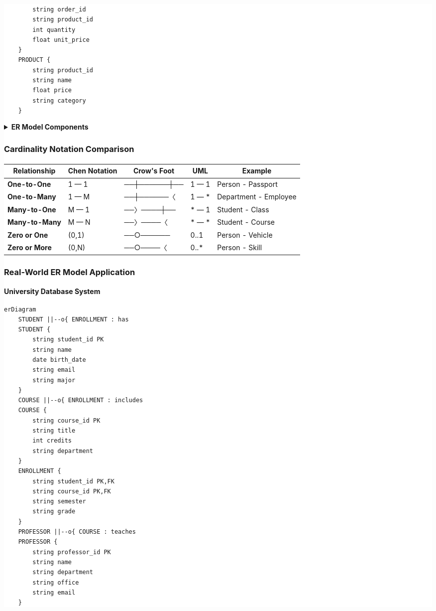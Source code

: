 ```mermaid
        string order_id
        string product_id
        int quantity
        float unit_price
    }
    PRODUCT {
        string product_id
        string name
        float price
        string category
    }
```

<details><summary><strong>ER Model Components</strong></summary></details>

### Cardinality Notation Comparison

| Relationship | Chen Notation | Crow's Foot | UML | Example |
|--------------|--------------|-------------|-----|---------|
| **One-to-One** | 1 — 1 | ──┼──────┼── | 1 — 1 | Person - Passport |
| **One-to-Many** | 1 — M | ──┼──────〈 | 1 — * | Department - Employee |
| **Many-to-One** | M — 1 | ──〉────┼── | * — 1 | Student - Class |
| **Many-to-Many** | M — N | ──〉────〈 | * — * | Student - Course |
| **Zero or One** | (0,1) | ──○────── | 0..1 | Person - Vehicle |
| **Zero or More** | (0,N) | ──○────〈 | 0..* | Person - Skill |

### Real-World ER Model Application

**University Database System**
```mermaid
erDiagram
    STUDENT ||--o{ ENROLLMENT : has
    STUDENT {
        string student_id PK
        string name
        date birth_date
        string email
        string major
    }
    COURSE ||--o{ ENROLLMENT : includes
    COURSE {
        string course_id PK
        string title
        int credits
        string department
    }
    ENROLLMENT {
        string student_id PK,FK
        string course_id PK,FK
        string semester
        string grade
    }
    PROFESSOR ||--o{ COURSE : teaches
    PROFESSOR {
        string professor_id PK
        string name
        string department
        string office
        string email
    }
```